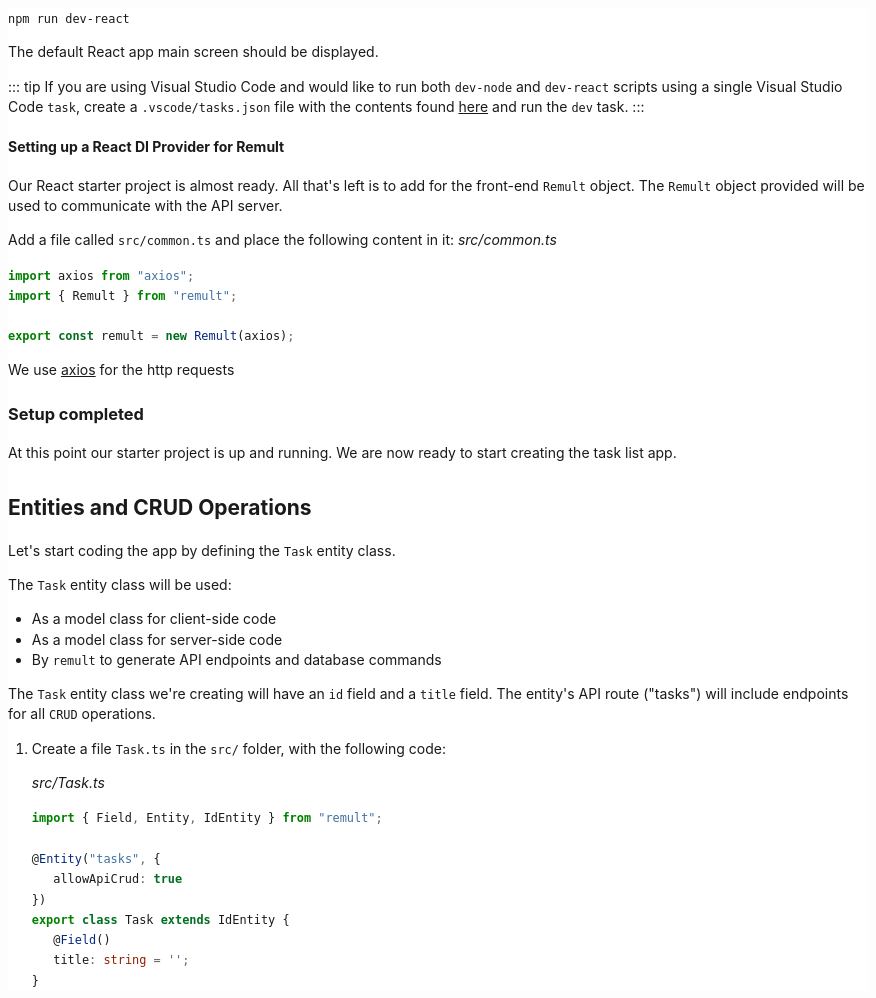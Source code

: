    ```sh
   npm run dev-react
   ```

The default React app main screen should be displayed.

::: tip
If you are using Visual Studio Code and would like to run both `dev-node` and `dev-react` scripts using a single Visual Studio Code `task`, create a `.vscode/tasks.json` file with the contents found [here](https://gist.github.com/noam-honig/a303635aded118169c4604fc7c5e988b) and run the `dev` task.
:::

#### Setting up a React DI Provider for Remult
Our React starter project is almost ready. All that's left is to add for the front-end `Remult` object. The `Remult` object provided will be used to communicate with the API server.

Add a file called `src/common.ts` and place the following content in it:
*src/common.ts*
```ts
import axios from "axios";
import { Remult } from "remult";

export const remult = new Remult(axios); 
```
We use [axios](https://github.com/axios/axios) for the http requests

### Setup completed
At this point our starter project is up and running. We are now ready to start creating the task list app.

## Entities and CRUD Operations

Let's start coding the app by defining the `Task` entity class.

The `Task` entity class will be used:
* As a model class for client-side code
* As a model class for server-side code
* By `remult` to generate API endpoints and database commands

The `Task` entity class we're creating will have an `id` field and a `title` field. The entity's API route ("tasks") will include endpoints for all `CRUD` operations.

1. Create a file `Task.ts` in the `src/` folder, with the following code:

   *src/Task.ts*
   ```ts
   import { Field, Entity, IdEntity } from "remult";

   @Entity("tasks", {
      allowApiCrud: true
   })
   export class Task extends IdEntity {
      @Field()
      title: string = '';
   }
   ```
